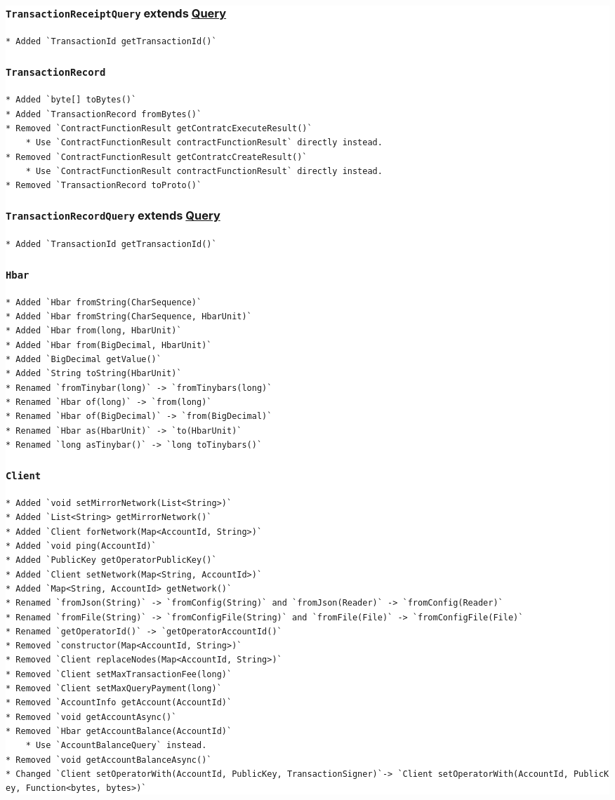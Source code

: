 ### `TransactionReceiptQuery` extends [Query](#renamed-querybuilder-query)
    * Added `TransactionId getTransactionId()`

### `TransactionRecord`
    * Added `byte[] toBytes()`
    * Added `TransactionRecord fromBytes()`
    * Removed `ContractFunctionResult getContratcExecuteResult()`
        * Use `ContractFunctionResult contractFunctionResult` directly instead.
    * Removed `ContractFunctionResult getContratcCreateResult()`
        * Use `ContractFunctionResult contractFunctionResult` directly instead.
    * Removed `TransactionRecord toProto()`

### `TransactionRecordQuery` extends [Query](#renamed-querybuilder-query)
    * Added `TransactionId getTransactionId()`

### `Hbar`
    * Added `Hbar fromString(CharSequence)`
    * Added `Hbar fromString(CharSequence, HbarUnit)`
    * Added `Hbar from(long, HbarUnit)`
    * Added `Hbar from(BigDecimal, HbarUnit)`
    * Added `BigDecimal getValue()`
    * Added `String toString(HbarUnit)`
    * Renamed `fromTinybar(long)` -> `fromTinybars(long)`
    * Renamed `Hbar of(long)` -> `from(long)`
    * Renamed `Hbar of(BigDecimal)` -> `from(BigDecimal)`
    * Renamed `Hbar as(HbarUnit)` -> `to(HbarUnit)`
    * Renamed `long asTinybar()` -> `long toTinybars()`

### `Client`
    * Added `void setMirrorNetwork(List<String>)`
    * Added `List<String> getMirrorNetwork()`
    * Added `Client forNetwork(Map<AccountId, String>)`
    * Added `void ping(AccountId)`
    * Added `PublicKey getOperatorPublicKey()`
    * Added `Client setNetwork(Map<String, AccountId>)`
    * Added `Map<String, AccountId> getNetwork()`
    * Renamed `fromJson(String)` -> `fromConfig(String)` and `fromJson(Reader)` -> `fromConfig(Reader)`
    * Renamed `fromFile(String)` -> `fromConfigFile(String)` and `fromFile(File)` -> `fromConfigFile(File)`
    * Renamed `getOperatorId()` -> `getOperatorAccountId()`
    * Removed `constructor(Map<AccountId, String>)`
    * Removed `Client replaceNodes(Map<AccountId, String>)`
    * Removed `Client setMaxTransactionFee(long)`
    * Removed `Client setMaxQueryPayment(long)`
    * Removed `AccountInfo getAccount(AccountId)`
    * Removed `void getAccountAsync()`
    * Removed `Hbar getAccountBalance(AccountId)`
        * Use `AccountBalanceQuery` instead.
    * Removed `void getAccountBalanceAsync()`
    * Changed `Client setOperatorWith(AccountId, PublicKey, TransactionSigner)`-> `Client setOperatorWith(AccountId, PublicKey, Function<bytes, bytes>)`

